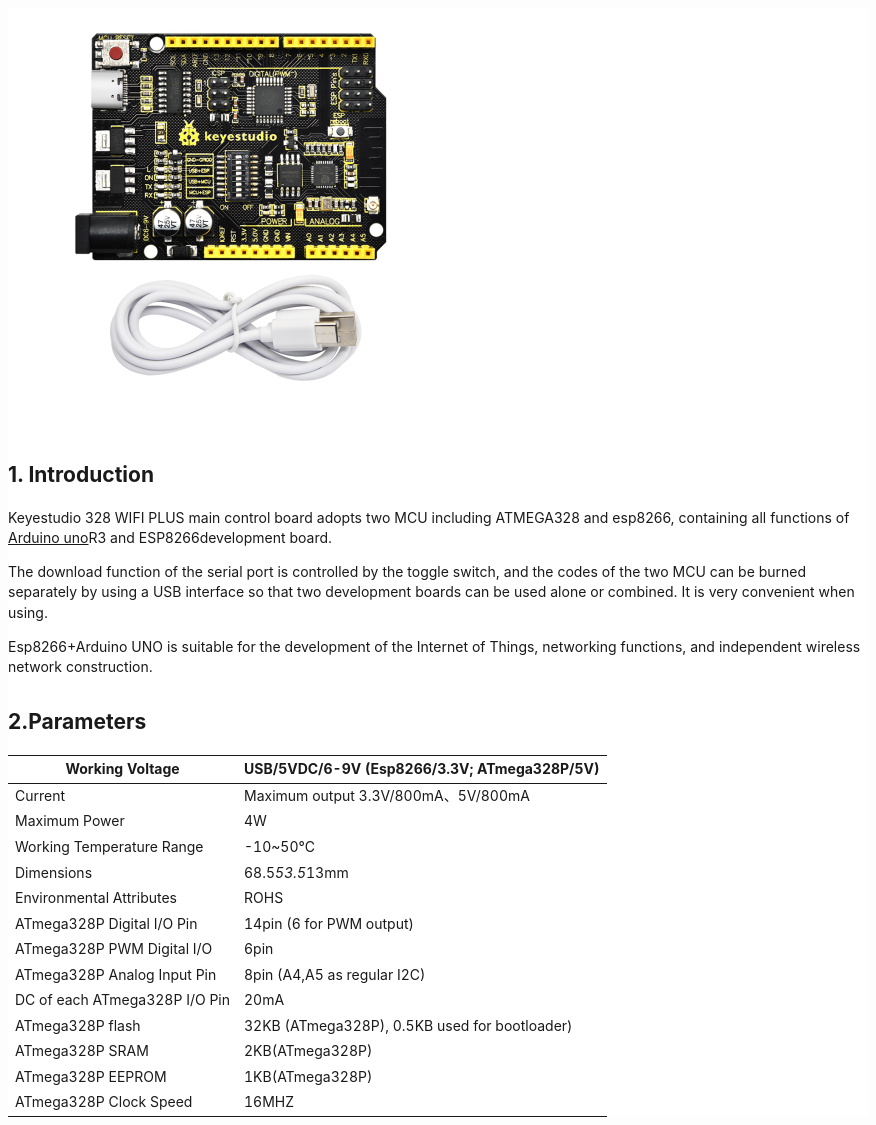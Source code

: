 
![1](./media/1.png)

## 1. Introduction 

Keyestudio 328 WIFI PLUS main control board adopts two MCU including ATMEGA328 and esp8266, containing all functions of [Arduino uno](https://store.arduino.cc/products/arduino-mega-2560-rev3)R3 and ESP8266development board.

The download function of the serial port is controlled by the toggle switch, and the codes of the two MCU can be burned separately by using a USB interface so that two development boards can be used alone or combined. It is very convenient when using.

Esp8266+Arduino UNO is suitable for the development of the Internet of Things, networking functions, and independent wireless network construction.

## 2.Parameters 

| Working Voltage               | USB/5VDC/6-9V (Esp8266/3.3V; ATmega328P/5V)                  |
| ----------------------------- | ------------------------------------------------------------ |
| Current                       | Maximum output 3.3V/800mA、5V/800mA                          |
| Maximum Power                 | 4W                                                           |
| Working Temperature Range     | -10~50°C                                                     |
| Dimensions                    | 68.5*53.5*13mm                                               |
| Environmental Attributes      | ROHS                                                         |
| ATmega328P Digital I/O Pin    | 14pin (6 for PWM output)                                     |
| ATmega328P PWM Digital I/O    | 6pin                                                         |
| ATmega328P Analog Input Pin   | 8pin (A4,A5 as regular I2C)                                  |
| DC of each ATmega328P I/O Pin | 20mA                                                         |
| ATmega328P flash              | 32KB (ATmega328P), 0.5KB used for bootloader)                |
| ATmega328P SRAM               | 2KB(ATmega328P)                                              |
| ATmega328P EEPROM             | 1KB(ATmega328P)                                              |
| ATmega328P Clock Speed        | 16MHZ                                                        |